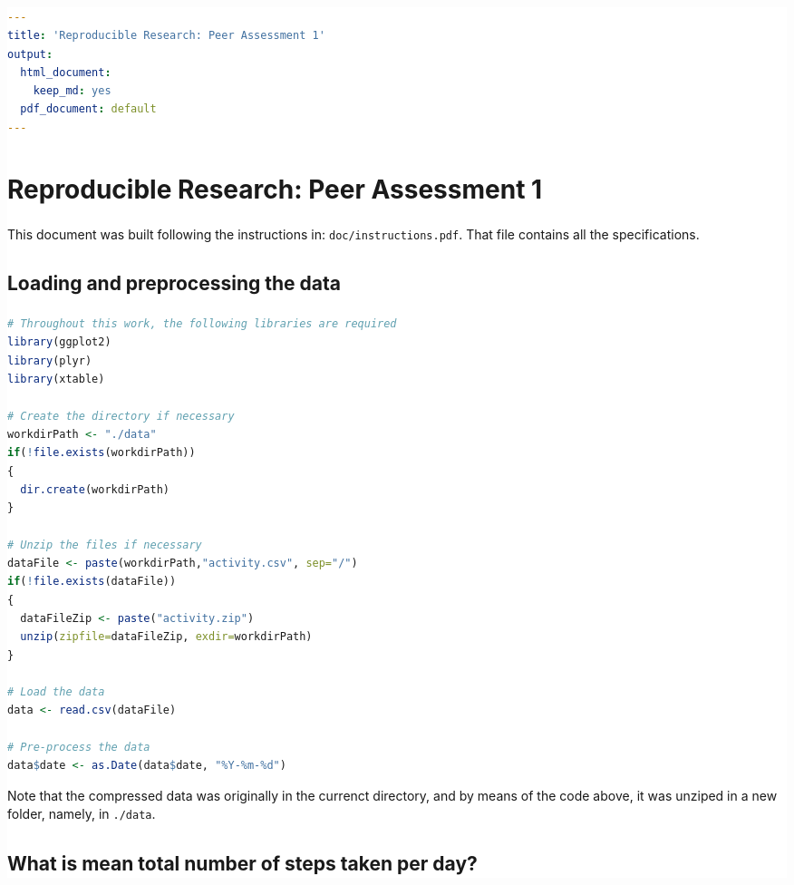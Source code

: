 ```yaml
---
title: 'Reproducible Research: Peer Assessment 1'
output:
  html_document:
    keep_md: yes
  pdf_document: default
---
```

# Reproducible Research: Peer Assessment 1
This document was built following the instructions in: `doc/instructions.pdf`. That file contains all the specifications.


## Loading and preprocessing the data

```r
# Throughout this work, the following libraries are required
library(ggplot2)
library(plyr)
library(xtable)

# Create the directory if necessary
workdirPath <- "./data"
if(!file.exists(workdirPath))
{
  dir.create(workdirPath)
}

# Unzip the files if necessary
dataFile <- paste(workdirPath,"activity.csv", sep="/")
if(!file.exists(dataFile))
{
  dataFileZip <- paste("activity.zip")
  unzip(zipfile=dataFileZip, exdir=workdirPath) 
}

# Load the data 
data <- read.csv(dataFile)

# Pre-process the data
data$date <- as.Date(data$date, "%Y-%m-%d")
```

Note that the compressed data was originally in the currenct directory, and by means of the code above, it was unziped in a new folder, namely, in `./data`.



## What is mean total number of steps taken per day?
